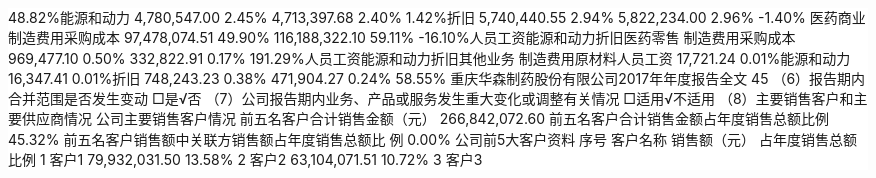 48.82%能源和动力
4,780,547.00
2.45%
4,713,397.68
2.40%
1.42%折旧
5,740,440.55
2.94%
5,822,234.00
2.96%
-1.40%
医药商业
制造费用采购成本
97,478,074.51
49.90%
116,188,322.10
59.11%
-16.10%人员工资能源和动力折旧医药零售
制造费用采购成本
969,477.10
0.50%
332,822.91
0.17%
191.29%人员工资能源和动力折旧其他业务
制造费用原材料人员工资
17,721.24
0.01%能源和动力
16,347.41
0.01%折旧
748,243.23
0.38%
471,904.27
0.24%
58.55%
重庆华森制药股份有限公司2017年年度报告全文
45
（6）报告期内合并范围是否发生变动
□是√否
（7）公司报告期内业务、产品或服务发生重大变化或调整有关情况
□适用√不适用
（8）主要销售客户和主要供应商情况
公司主要销售客户情况
前五名客户合计销售金额（元）
266,842,072.60
前五名客户合计销售金额占年度销售总额比例
45.32%
前五名客户销售额中关联方销售额占年度销售总额比
例
0.00%
公司前5大客户资料
序号
客户名称
销售额（元）
占年度销售总额比例
1
客户1
79,932,031.50
13.58%
2
客户2
63,104,071.51
10.72%
3
客户3